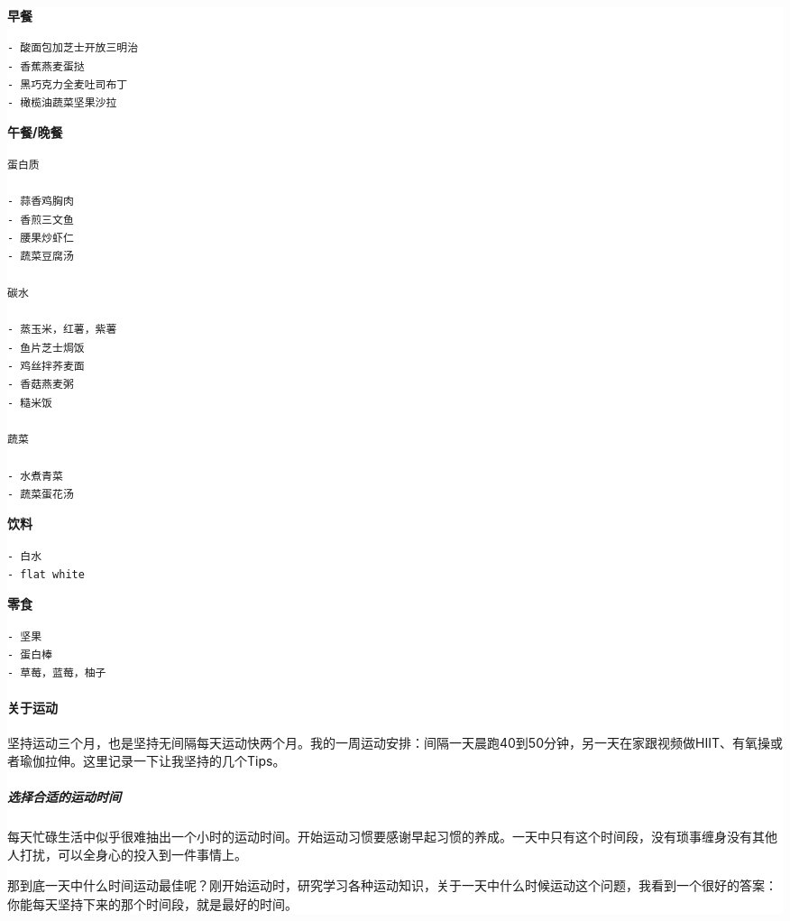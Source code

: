 **早餐**

```
- 酸面包加芝士开放三明治
- 香蕉燕麦蛋挞
- 黑巧克力全麦吐司布丁
- 橄榄油蔬菜坚果沙拉
```

**午餐/晚餐**

```
蛋白质

- 蒜香鸡胸肉
- 香煎三文鱼
- 腰果炒虾仁
- 蔬菜豆腐汤

碳水

- 蒸玉米，红薯，紫薯
- 鱼片芝士焗饭
- 鸡丝拌荞麦面
- 香菇燕麦粥
- 糙米饭

蔬菜

- 水煮青菜
- 蔬菜蛋花汤
```

**饮料**

```
- 白水
- flat white
```

**零食**

```
- 坚果
- 蛋白棒
- 草莓，蓝莓，柚子
```

#### 关于运动

坚持运动三个月，也是坚持无间隔每天运动快两个月。我的一周运动安排：间隔一天晨跑40到50分钟，另一天在家跟视频做HIIT、有氧操或者瑜伽拉伸。这里记录一下让我坚持的几个Tips。

##### 选择合适的运动时间

每天忙碌生活中似乎很难抽出一个小时的运动时间。开始运动习惯要感谢早起习惯的养成。一天中只有这个时间段，没有琐事缠身没有其他人打扰，可以全身心的投入到一件事情上。

那到底一天中什么时间运动最佳呢？刚开始运动时，研究学习各种运动知识，关于一天中什么时候运动这个问题，我看到一个很好的答案：你能每天坚持下来的那个时间段，就是最好的时间。
